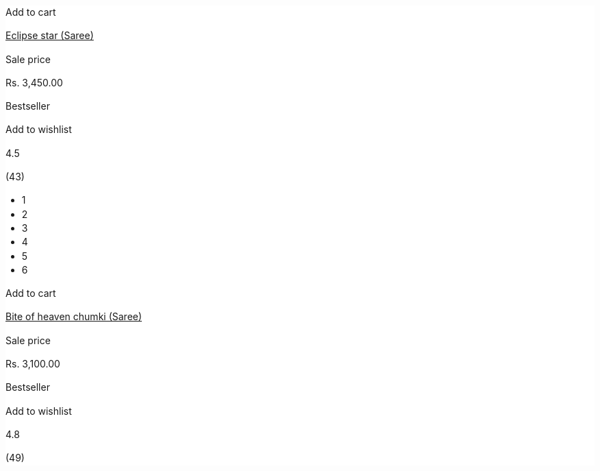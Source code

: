 Add to cart

[Eclipse star (Saree)](/products/eclipse-star)

Sale price

Rs. 3,450.00

Bestseller

Add to wishlist

4.5

(43)

[](/products/bite-of-heaven)

[](/products/bite-of-heaven)

[](/products/bite-of-heaven)

[](/products/bite-of-heaven)

[](/products/bite-of-heaven)

[](/products/bite-of-heaven)

[](/products/bite-of-heaven)

- 1
- 2
- 3
- 4
- 5
- 6

Add to cart

[Bite of heaven chumki (Saree)](/products/bite-of-heaven)

Sale price

Rs. 3,100.00

Bestseller

Add to wishlist

4.8

(49)

[](/products/dharani)

[](/products/dharani)

[](/products/dharani)

[](/products/dharani)

[](/products/dharani)

[](/products/dharani)
